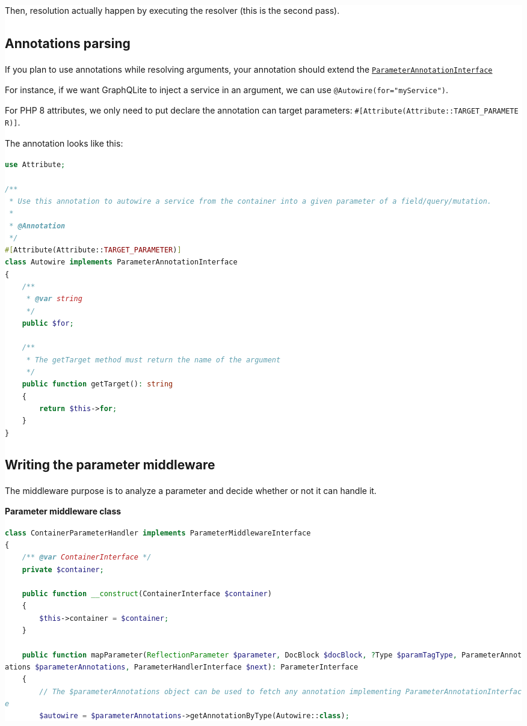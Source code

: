 Then, resolution actually happen by executing the resolver (this is the second pass).

## Annotations parsing

If you plan to use annotations while resolving arguments, your annotation should extend the [`ParameterAnnotationInterface`](https://github.com/thecodingmachine/graphqlite/blob/master/src/Annotations/ParameterAnnotationInterface.php)

For instance, if we want GraphQLite to inject a service in an argument, we can use `@Autowire(for="myService")`.

For PHP 8 attributes, we only need to put declare the annotation can target parameters: `#[Attribute(Attribute::TARGET_PARAMETER)]`.

The annotation looks like this:

```php
use Attribute;

/**
 * Use this annotation to autowire a service from the container into a given parameter of a field/query/mutation.
 *
 * @Annotation
 */
#[Attribute(Attribute::TARGET_PARAMETER)]
class Autowire implements ParameterAnnotationInterface
{
    /**
     * @var string
     */
    public $for;

    /**
     * The getTarget method must return the name of the argument
     */
    public function getTarget(): string
    {
        return $this->for;
    }
}
```

## Writing the parameter middleware

The middleware purpose is to analyze a parameter and decide whether or not it can handle it.

**Parameter middleware class**
```php
class ContainerParameterHandler implements ParameterMiddlewareInterface
{
    /** @var ContainerInterface */
    private $container;

    public function __construct(ContainerInterface $container)
    {
        $this->container = $container;
    }

    public function mapParameter(ReflectionParameter $parameter, DocBlock $docBlock, ?Type $paramTagType, ParameterAnnotations $parameterAnnotations, ParameterHandlerInterface $next): ParameterInterface
    {
        // The $parameterAnnotations object can be used to fetch any annotation implementing ParameterAnnotationInterface
        $autowire = $parameterAnnotations->getAnnotationByType(Autowire::class);
```